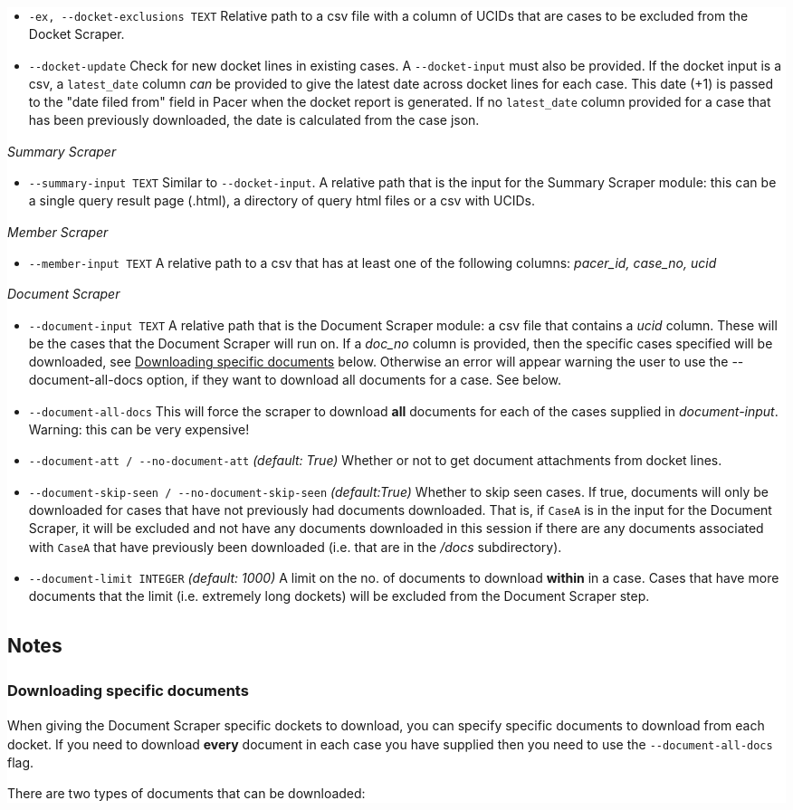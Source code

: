  - `-ex, --docket-exclusions TEXT`
Relative path to a csv file with a column of UCIDs that are cases to be excluded from the Docket Scraper.

- `--docket-update`
Check for new docket lines in existing cases.  A `--docket-input` must also be provided. If the docket input is a csv, a `latest_date` column *can* be provided to give the latest date across docket lines for each case. This date (+1) is passed to the "date filed from" field in Pacer when the docket report is generated. If no `latest_date` column provided for a case that has been previously downloaded, the date is calculated from the case json.

*Summary Scraper*
- `--summary-input TEXT`
Similar to `--docket-input`. A relative path that is the input for the Summary Scraper module: this can be a single query result page (.html), a directory of query html files or a csv with UCIDs.

*Member Scraper*
- `--member-input TEXT`
A relative path to a csv that has at least one of the following columns: *pacer_id, case_no, ucid*

*Document Scraper*

 - `--document-input TEXT`
A relative path that is the Document Scraper module: a csv file that contains a *ucid* column. These will be the cases that the Document Scraper will run on. If a *doc_no* column is provided, then the specific cases specified will be downloaded, see [Downloading specific documents](#downloading-specific-documents) below. Otherwise an error will appear warning the user to use the --document-all-docs option, if they want to download all documents for a case. See below.

- `--document-all-docs`
This will force the scraper to download **all** documents for each of the cases supplied in *document-input*. Warning: this can be very expensive!
 - `--document-att / --no-document-att` *(default: True)*
Whether or not to get document attachments from docket lines.

 - `--document-skip-seen / --no-document-skip-seen` *(default:True)*
Whether to skip seen cases. If true, documents will only be downloaded for cases that have not previously had documents downloaded. That is, if `CaseA` is in the input for the Document Scraper, it will be excluded and not have any documents downloaded in this session if there are any documents associated with `CaseA` that have previously been downloaded (i.e. that are in the */docs* subdirectory).

 - `--document-limit INTEGER` *(default: 1000)*
A limit on the no. of documents to download **within** in a case. Cases that have more documents that the limit (i.e. extremely long dockets) will be excluded from the Document Scraper step.

## Notes
### Downloading specific documents
When giving the Document Scraper specific dockets to download, you can specify specific documents to download from each docket. If you need to download **every** document in each case you have supplied then you need to use the `--document-all-docs` flag. 

There are two types of documents that can be downloaded:
